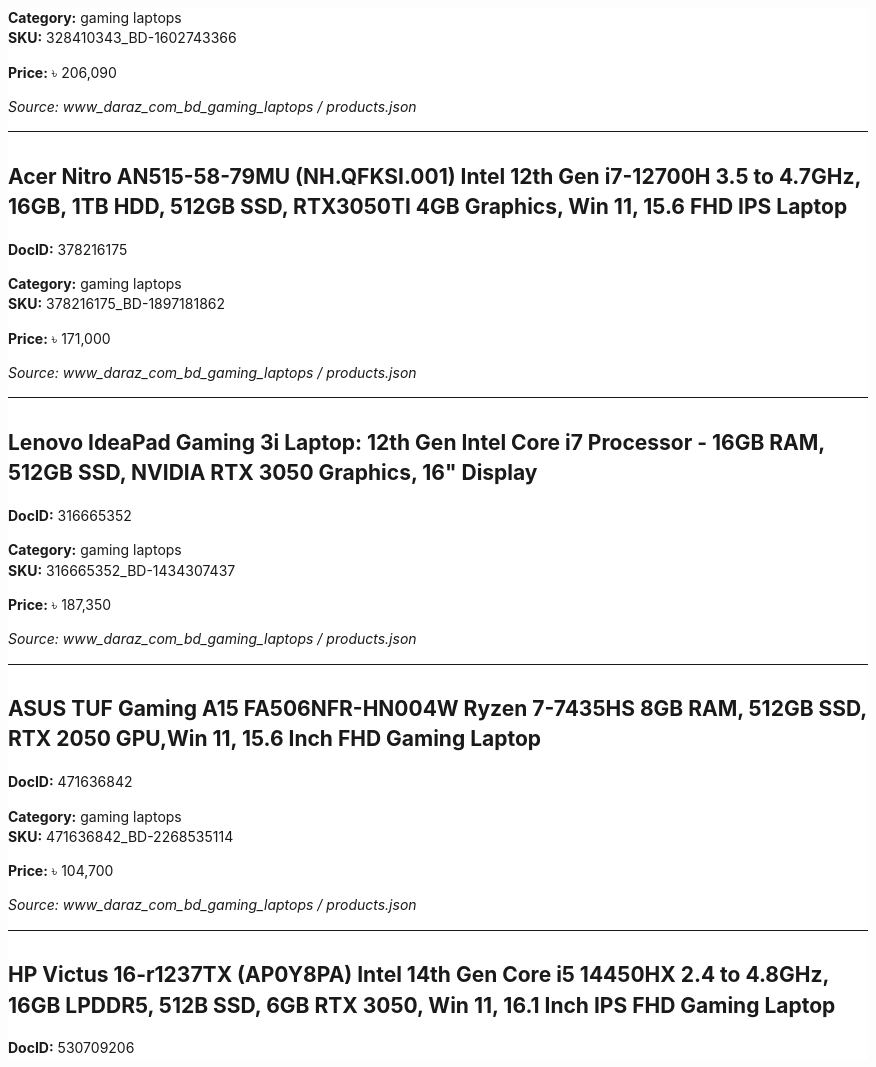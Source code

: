 **Category:** gaming laptops  
**SKU:** 328410343_BD-1602743366

**Price:** ৳ 206,090

_Source: www_daraz_com_bd_gaming_laptops / products.json_

---


## Acer Nitro AN515-58-79MU (NH.QFKSI.001) Intel 12th Gen i7-12700H 3.5 to 4.7GHz, 16GB, 1TB HDD, 512GB SSD, RTX3050TI 4GB Graphics, Win 11, 15.6 FHD IPS Laptop  
**DocID:** 378216175

**Category:** gaming laptops  
**SKU:** 378216175_BD-1897181862

**Price:** ৳ 171,000

_Source: www_daraz_com_bd_gaming_laptops / products.json_

---


## Lenovo IdeaPad Gaming 3i Laptop: 12th Gen Intel Core i7 Processor - 16GB RAM, 512GB SSD, NVIDIA RTX 3050 Graphics, 16" Display  
**DocID:** 316665352

**Category:** gaming laptops  
**SKU:** 316665352_BD-1434307437

**Price:** ৳ 187,350

_Source: www_daraz_com_bd_gaming_laptops / products.json_

---


## ASUS TUF Gaming A15 FA506NFR-HN004W Ryzen 7-7435HS 8GB RAM, 512GB SSD, RTX 2050 GPU,Win 11, 15.6 Inch FHD Gaming Laptop  
**DocID:** 471636842

**Category:** gaming laptops  
**SKU:** 471636842_BD-2268535114

**Price:** ৳ 104,700

_Source: www_daraz_com_bd_gaming_laptops / products.json_

---


## HP Victus 16-r1237TX (AP0Y8PA) Intel 14th Gen Core i5 14450HX 2.4 to 4.8GHz, 16GB LPDDR5, 512B SSD, 6GB RTX 3050, Win 11, 16.1 Inch IPS FHD Gaming Laptop  
**DocID:** 530709206
